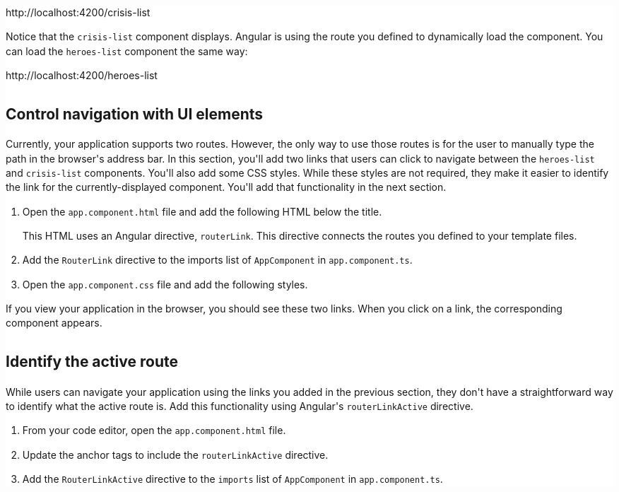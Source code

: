 <docs-code language="https">
http://localhost:4200/crisis-list
</docs-code>

Notice that the `crisis-list` component displays.
Angular is using the route you defined to dynamically load the component.
You can load the `heroes-list` component the same way:

<docs-code language="https">
http://localhost:4200/heroes-list
</docs-code>

## Control navigation with UI elements

Currently, your application supports two routes.
However, the only way to use those routes is for the user to manually type the path in the browser's address bar.
In this section, you'll add two links that users can click to navigate between the `heroes-list` and `crisis-list` components.
You'll also add some CSS styles.
While these styles are not required, they make it easier to identify the link for the currently-displayed component.
You'll add that functionality in the next section.

1. Open the `app.component.html` file and add the following HTML below the title.

    <docs-code header="src/app/app.component.html" path="adev/content/examples/router-tutorial/src/app/app.component.html" visibleRegion="nav"/>

    This HTML uses an Angular directive, `routerLink`.
    This directive connects the routes you defined to your template files.

1. Add the `RouterLink` directive to the imports list of `AppComponent` in `app.component.ts`.

1. Open the `app.component.css` file and add the following styles.

    <docs-code header="src/app/app.component.css" path="adev/content/examples/router-tutorial/src/app/app.component.css"/>

If you view your application in the browser, you should see these two links.
When you click on a link, the corresponding component appears.

## Identify the active route

While users can navigate your application using the links you added in the previous section, they don't have a straightforward way to identify what the active route is.
Add this functionality using Angular's `routerLinkActive` directive.

1. From your code editor, open the `app.component.html` file.
1. Update the anchor tags to include the `routerLinkActive` directive.

    <docs-code header="src/app/app.component.html" path="adev/content/examples/router-tutorial/src/app/app.component.html" visibleRegion="routeractivelink"/>
1. Add the `RouterLinkActive` directive to the `imports` list of `AppComponent` in `app.component.ts`.
